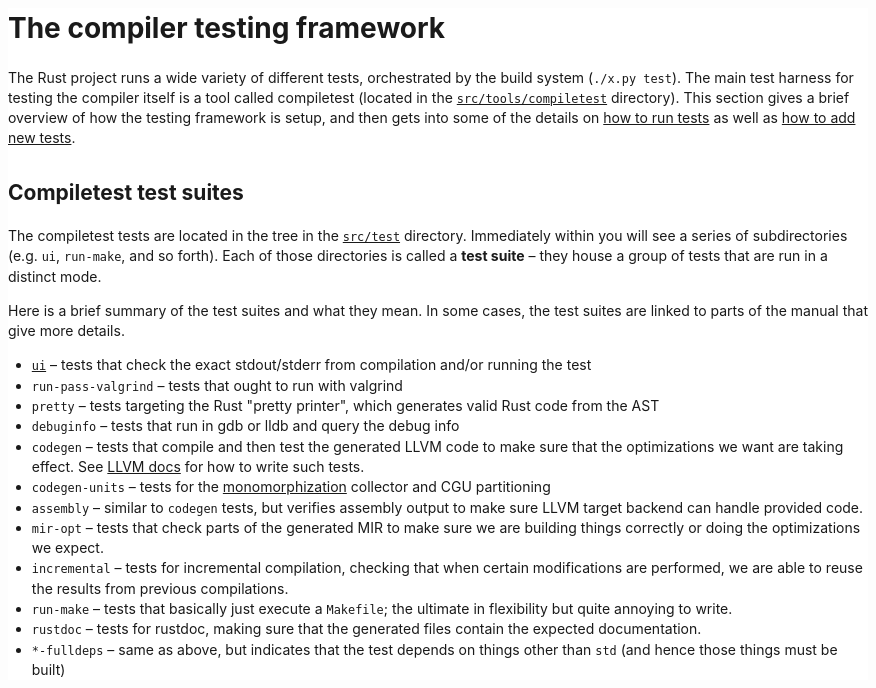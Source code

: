 # The compiler testing framework



The Rust project runs a wide variety of different tests, orchestrated by
the build system (`./x.py test`).  The main test harness for testing the
compiler itself is a tool called compiletest (located in the
[`src/tools/compiletest`] directory). This section gives a brief
overview of how the testing framework is setup, and then gets into some
of the details on [how to run tests](./running.html) as well as [how to
add new tests](./adding.html).

[`src/tools/compiletest`]: https://github.com/rust-lang/rust/tree/master/src/tools/compiletest

## Compiletest test suites

The compiletest tests are located in the tree in the [`src/test`]
directory. Immediately within you will see a series of subdirectories
(e.g. `ui`, `run-make`, and so forth). Each of those directories is
called a **test suite** – they house a group of tests that are run in
a distinct mode.

[`src/test`]: https://github.com/rust-lang/rust/tree/master/src/test

Here is a brief summary of the test suites and what they mean. In some
cases, the test suites are linked to parts of the manual that give more
details.

- [`ui`](./adding.html#ui) – tests that check the exact
  stdout/stderr from compilation and/or running the test
- `run-pass-valgrind` – tests that ought to run with valgrind
- `pretty` – tests targeting the Rust "pretty printer", which
  generates valid Rust code from the AST
- `debuginfo` – tests that run in gdb or lldb and query the debug info
- `codegen` – tests that compile and then test the generated LLVM
  code to make sure that the optimizations we want are taking effect.
  See [LLVM docs](https://llvm.org/docs/CommandGuide/FileCheck.html) for how to
  write such tests.
- `codegen-units` – tests for the [monomorphization](../backend/monomorph.md)
  collector and CGU partitioning
- `assembly` – similar to `codegen` tests, but verifies assembly output
  to make sure LLVM target backend can handle provided code.
- `mir-opt` – tests that check parts of the generated MIR to make
  sure we are building things correctly or doing the optimizations we
  expect.
- `incremental` – tests for incremental compilation, checking that
  when certain modifications are performed, we are able to reuse the
  results from previous compilations.
- `run-make` – tests that basically just execute a `Makefile`; the
  ultimate in flexibility but quite annoying to write.
- `rustdoc` – tests for rustdoc, making sure that the generated files
  contain the expected documentation.
- `*-fulldeps` – same as above, but indicates that the test depends
  on things other than `std` (and hence those things must be built)


[GitHub Actions]: https://github.com/rust-lang/rust/actions
[rust-lang-ci]: https://github.com/rust-lang-ci/rust/actions
[bors]: https://github.com/servo/homu
[queue]: https://bors.rust-lang.org/queue/rust
[platform tiers]: https://forge.rust-lang.org/release/platform-support.html#rust-platform-support
[Docker]: https://www.docker.com/
[`src/ci/docker`]: https://github.com/rust-lang/rust/tree/master/src/ci/docker
[`src/ci/docker/run.sh`]: https://github.com/rust-lang/rust/blob/master/src/ci/docker/run.sh
[`src/ci/run.sh`]: https://github.com/rust-lang/rust/blob/master/src/ci/run.sh
[`enable-docker-ipv6.sh`]: https://github.com/rust-lang/rust/blob/master/src/ci/scripts/enable-docker-ipv6.sh
[armhf-gnu]: https://github.com/rust-lang/rust/tree/master/src/ci/docker/host-x86_64/armhf-gnu/Dockerfile
[QEMU]: https://www.qemu.org/
[remote-test-client]: https://github.com/rust-lang/rust/tree/master/src/tools/remote-test-client
[remote-test-server]: https://github.com/rust-lang/rust/tree/master/src/tools/remote-test-server
[src/bootstrap/test.rs]: https://github.com/rust-lang/rust/tree/master/src/bootstrap/test.rs
[howtest]: https://brson.github.io/2017/07/10/how-rust-is-tested